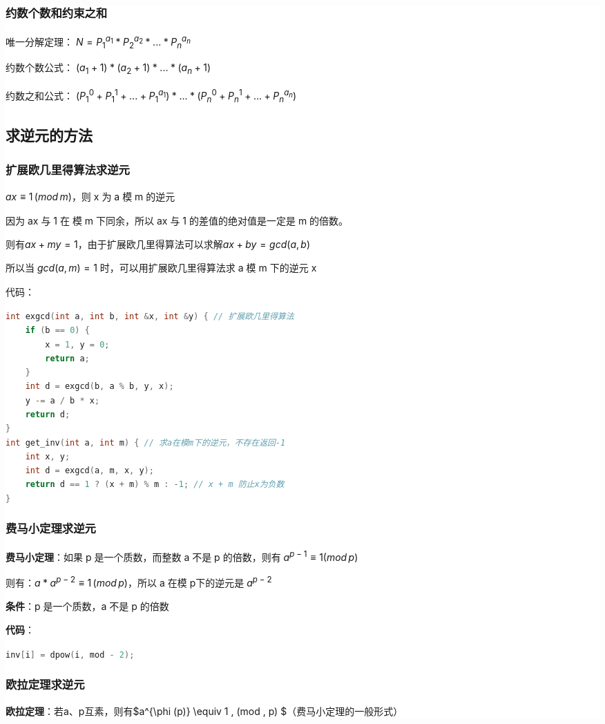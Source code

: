 ### 约数个数和约束之和

唯一分解定理： $N = P_1^{a_1} * P_2^{a_2} * ... *P_n^{a_n}$ 

约数个数公式： $(a_1 + 1) * (a_2 + 1) * ... * (a_n + 1)$ 

约数之和公式： $(P_1^0 + P_1^1 + ... + P_1^{a_1}) * ... * (P_n^0 + P_n^1 + ... + P_n^{a_n})$

## 求逆元的方法

### 扩展欧几里得算法求逆元

$ax \equiv 1 \, (mod \, m)$，则 x 为 a 模 m 的逆元

因为 ax 与 1 在 模 m 下同余，所以 ax 与 1 的差值的绝对值是一定是 m 的倍数。

则有$ax + my = 1$，由于扩展欧几里得算法可以求解$ax + by = gcd(a, b)$

所以当 $gcd(a, m) = 1$ 时，可以用扩展欧几里得算法求 a 模 m 下的逆元 x

代码：

```c++
int exgcd(int a, int b, int &x, int &y) { // 扩展欧几里得算法
    if (b == 0) {
        x = 1, y = 0;
        return a;
    }
    int d = exgcd(b, a % b, y, x);
    y -= a / b * x;
    return d;
}
int get_inv(int a, int m) { // 求a在模m下的逆元，不存在返回-1
    int x, y;
    int d = exgcd(a, m, x, y);
    return d == 1 ? (x + m) % m : -1; // x + m 防止x为负数
}
```

### 费马小定理求逆元

**费马小定理**：如果 p 是一个质数，而整数 a 不是 p 的倍数，则有 $a^{p-1} \equiv 1 (mod \, p)$

则有：$a*a^{p-2} \equiv 1 \, (mod \, p)$，所以 a 在模 p下的逆元是 $a^{p-2}$

**条件**：p 是一个质数，a 不是 p 的倍数

**代码**：

```c++
inv[i] = dpow(i, mod - 2);
```

### 欧拉定理求逆元

**欧拉定理**：若a、p互素，则有$a^{\phi (p)} \equiv 1 \, (mod \, p) $（费马小定理的一般形式）
